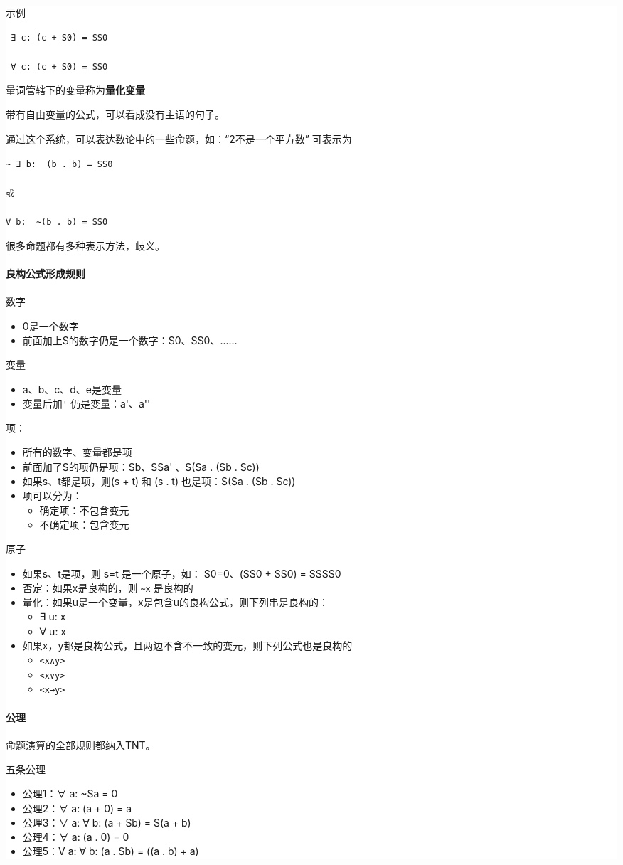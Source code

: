 示例
```
 ∃ c: (c + S0) = SS0

 ∀ c: (c + S0) = SS0
```

量词管辖下的变量称为**量化变量**

带有自由变量的公式，可以看成没有主语的句子。

通过这个系统，可以表达数论中的一些命题，如：“2不是一个平方数” 可表示为
```
~ ∃ b:  (b . b) = SS0

或

∀ b:  ~(b . b) = SS0
```

很多命题都有多种表示方法，歧义。

#### 良构公式形成规则

数字
+ 0是一个数字
+ 前面加上S的数字仍是一个数字：S0、SS0、......

变量
+ a、b、c、d、e是变量
+ 变量后加`'` 仍是变量：a'、a''

项：
+ 所有的数字、变量都是项
+ 前面加了S的项仍是项：Sb、SSa' 、S(Sa . (Sb . Sc))
+ 如果s、t都是项，则(s + t) 和 (s . t) 也是项：S(Sa . (Sb . Sc))
+ 项可以分为：
	+ 确定项：不包含变元
	+ 不确定项：包含变元

原子
+ 如果s、t是项，则 s=t 是一个原子，如： S0=0、(SS0 + SS0) = SSSS0
+ 否定：如果x是良构的，则 `~x` 是良构的
+ 量化：如果u是一个变量，x是包含u的良构公式，则下列串是良构的：
	+ ∃ u: x
	+ ∀ u: x
+ 如果x，y都是良构公式，且两边不含不一致的变元，则下列公式也是良构的
	+ `<x∧y>`
	+ `<x∨y>`
	+ `<x→y>`


#### 公理

命题演算的全部规则都纳入TNT。

五条公理
+ 公理1：∀ a: ~Sa = 0
+ 公理2：∀ a:  (a + 0) = a
+ 公理3：∀ a: ∀ b: (a + Sb) = S(a + b)
+ 公理4：∀ a: (a . 0) = 0
+ 公理5：V a: ∀ b: (a . Sb) = ((a . b) + a)
